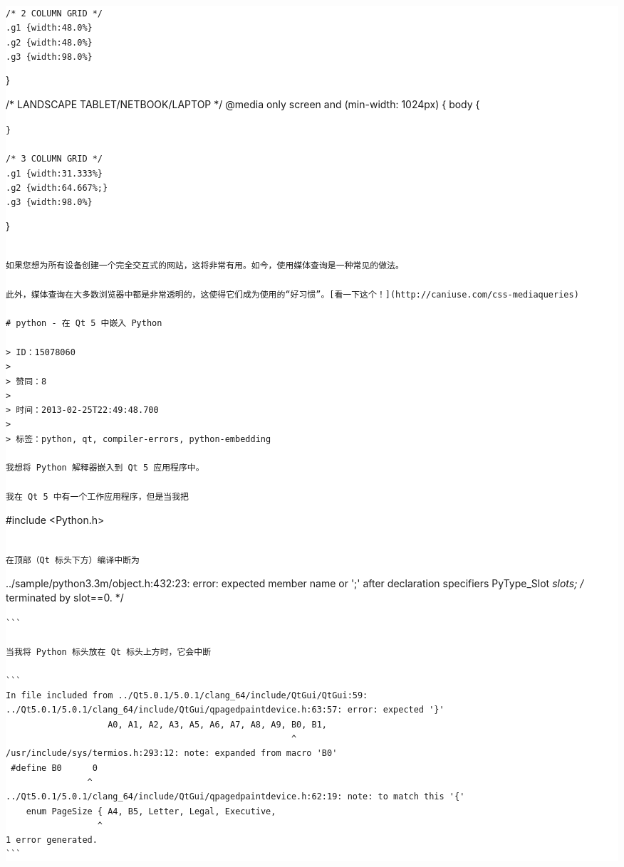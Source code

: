     /* 2 COLUMN GRID */
    .g1 {width:48.0%}
    .g2 {width:48.0%}
    .g3 {width:98.0%}
}

/* LANDSCAPE TABLET/NETBOOK/LAPTOP */
@media only screen and (min-width: 1024px) { 
    body {

    }

    /* 3 COLUMN GRID */
    .g1 {width:31.333%}
    .g2 {width:64.667%;}
    .g3 {width:98.0%}
} 
```

如果您想为所有设备创建一个完全交互式的网站，这将非常有用。如今，使用媒体查询是一种常见的做法。

此外，媒体查询在大多数浏览器中都是非常透明的，这使得它们成为使用的“好习惯”。[看一下这个！](http://caniuse.com/css-mediaqueries)

# python - 在 Qt 5 中嵌入 Python

> ID：15078060
> 
> 赞同：8
> 
> 时间：2013-02-25T22:49:48.700
> 
> 标签：python, qt, compiler-errors, python-embedding

我想将 Python 解释器嵌入到 Qt 5 应用程序中。

我在 Qt 5 中有一个工作应用程序，但是当我把

```
#include <Python.h> 
```

在顶部（Qt 标头下方）编译中断为

```
../sample/python3.3m/object.h:432:23: error: expected member name or ';' after declaration specifiers
PyType_Slot *slots; /* terminated by slot==0\. */
~~~~~~~~~~~       ^ 
```

当我将 Python 标头放在 Qt 标头上方时，它会中断

```
In file included from ../Qt5.0.1/5.0.1/clang_64/include/QtGui/QtGui:59:
../Qt5.0.1/5.0.1/clang_64/include/QtGui/qpagedpaintdevice.h:63:57: error: expected '}'
                    A0, A1, A2, A3, A5, A6, A7, A8, A9, B0, B1,
                                                        ^
/usr/include/sys/termios.h:293:12: note: expanded from macro 'B0'
 #define B0      0
                ^
../Qt5.0.1/5.0.1/clang_64/include/QtGui/qpagedpaintdevice.h:62:19: note: to match this '{'
    enum PageSize { A4, B5, Letter, Legal, Executive,
                  ^
1 error generated. 
```

~~~~~~~~~~~